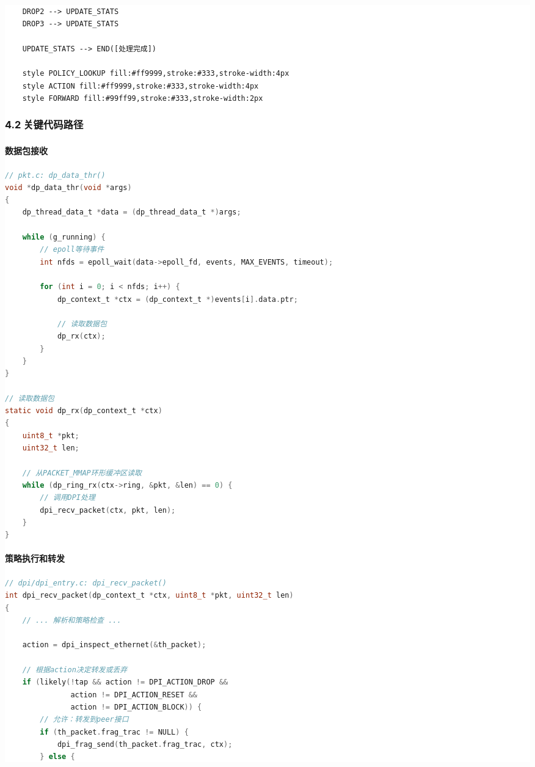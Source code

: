 ```mermaid
    DROP2 --> UPDATE_STATS
    DROP3 --> UPDATE_STATS
    
    UPDATE_STATS --> END([处理完成])
    
    style POLICY_LOOKUP fill:#ff9999,stroke:#333,stroke-width:4px
    style ACTION fill:#ff9999,stroke:#333,stroke-width:4px
    style FORWARD fill:#99ff99,stroke:#333,stroke-width:2px
```

### 4.2 关键代码路径

#### 数据包接收
```c
// pkt.c: dp_data_thr()
void *dp_data_thr(void *args)
{
    dp_thread_data_t *data = (dp_thread_data_t *)args;
    
    while (g_running) {
        // epoll等待事件
        int nfds = epoll_wait(data->epoll_fd, events, MAX_EVENTS, timeout);
        
        for (int i = 0; i < nfds; i++) {
            dp_context_t *ctx = (dp_context_t *)events[i].data.ptr;
            
            // 读取数据包
            dp_rx(ctx);
        }
    }
}

// 读取数据包
static void dp_rx(dp_context_t *ctx)
{
    uint8_t *pkt;
    uint32_t len;
    
    // 从PACKET_MMAP环形缓冲区读取
    while (dp_ring_rx(ctx->ring, &pkt, &len) == 0) {
        // 调用DPI处理
        dpi_recv_packet(ctx, pkt, len);
    }
}
```

#### 策略执行和转发
```c
// dpi/dpi_entry.c: dpi_recv_packet()
int dpi_recv_packet(dp_context_t *ctx, uint8_t *pkt, uint32_t len)
{
    // ... 解析和策略检查 ...
    
    action = dpi_inspect_ethernet(&th_packet);
    
    // 根据action决定转发或丢弃
    if (likely(!tap && action != DPI_ACTION_DROP && 
               action != DPI_ACTION_RESET &&
               action != DPI_ACTION_BLOCK)) {
        // 允许：转发到peer接口
        if (th_packet.frag_trac != NULL) {
            dpi_frag_send(th_packet.frag_trac, ctx);
        } else {
```